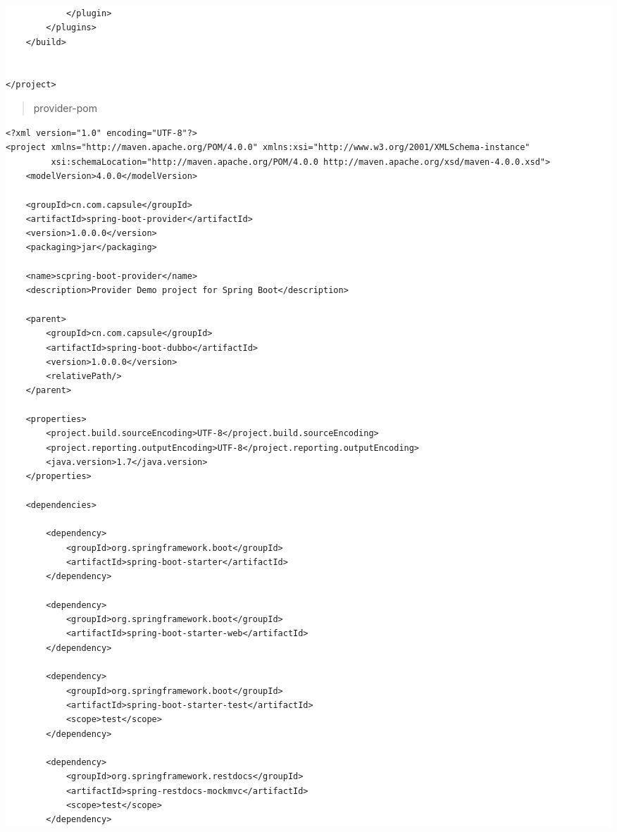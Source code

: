 ```
			</plugin>
		</plugins>
	</build>


</project>

```

> provider-pom

```
<?xml version="1.0" encoding="UTF-8"?>
<project xmlns="http://maven.apache.org/POM/4.0.0" xmlns:xsi="http://www.w3.org/2001/XMLSchema-instance"
         xsi:schemaLocation="http://maven.apache.org/POM/4.0.0 http://maven.apache.org/xsd/maven-4.0.0.xsd">
    <modelVersion>4.0.0</modelVersion>

    <groupId>cn.com.capsule</groupId>
    <artifactId>spring-boot-provider</artifactId>
    <version>1.0.0.0</version>
    <packaging>jar</packaging>

    <name>scpring-boot-provider</name>
    <description>Provider Demo project for Spring Boot</description>

    <parent>
        <groupId>cn.com.capsule</groupId>
        <artifactId>spring-boot-dubbo</artifactId>
        <version>1.0.0.0</version>
        <relativePath/>
    </parent>

    <properties>
        <project.build.sourceEncoding>UTF-8</project.build.sourceEncoding>
        <project.reporting.outputEncoding>UTF-8</project.reporting.outputEncoding>
        <java.version>1.7</java.version>
    </properties>

    <dependencies>

        <dependency>
            <groupId>org.springframework.boot</groupId>
            <artifactId>spring-boot-starter</artifactId>
        </dependency>

        <dependency>
            <groupId>org.springframework.boot</groupId>
            <artifactId>spring-boot-starter-web</artifactId>
        </dependency>

        <dependency>
            <groupId>org.springframework.boot</groupId>
            <artifactId>spring-boot-starter-test</artifactId>
            <scope>test</scope>
        </dependency>

        <dependency>
            <groupId>org.springframework.restdocs</groupId>
            <artifactId>spring-restdocs-mockmvc</artifactId>
            <scope>test</scope>
        </dependency>

```